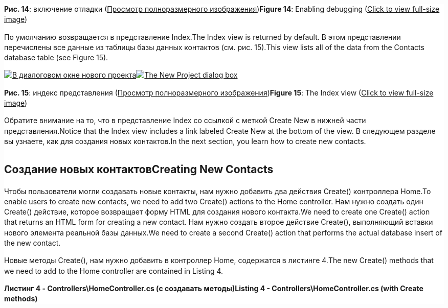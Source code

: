 <span data-ttu-id="f4deb-330">**Рис. 14**: включение отладки ([Просмотр полноразмерного изображения](iteration-1-create-the-application-cs/_static/image28.png))</span><span class="sxs-lookup"><span data-stu-id="f4deb-330">**Figure 14**: Enabling debugging ([Click to view full-size image](iteration-1-create-the-application-cs/_static/image28.png))</span></span>


<span data-ttu-id="f4deb-331">По умолчанию возвращается в представление Index.</span><span class="sxs-lookup"><span data-stu-id="f4deb-331">The Index view is returned by default.</span></span> <span data-ttu-id="f4deb-332">В этом представлении перечислены все данные из таблицы базы данных контактов (см. рис. 15).</span><span class="sxs-lookup"><span data-stu-id="f4deb-332">This view lists all of the data from the Contacts database table (see Figure 15).</span></span>


<span data-ttu-id="f4deb-333">[![В диалоговом окне нового проекта](iteration-1-create-the-application-cs/_static/image15.jpg)](iteration-1-create-the-application-cs/_static/image29.png)</span><span class="sxs-lookup"><span data-stu-id="f4deb-333">[![The New Project dialog box](iteration-1-create-the-application-cs/_static/image15.jpg)](iteration-1-create-the-application-cs/_static/image29.png)</span></span>

<span data-ttu-id="f4deb-334">**Рис. 15**: индекс представления ([Просмотр полноразмерного изображения](iteration-1-create-the-application-cs/_static/image30.png))</span><span class="sxs-lookup"><span data-stu-id="f4deb-334">**Figure 15**: The Index view ([Click to view full-size image](iteration-1-create-the-application-cs/_static/image30.png))</span></span>


<span data-ttu-id="f4deb-335">Обратите внимание на то, что в представление Index со ссылкой с меткой Create New в нижней части представления.</span><span class="sxs-lookup"><span data-stu-id="f4deb-335">Notice that the Index view includes a link labeled Create New at the bottom of the view.</span></span> <span data-ttu-id="f4deb-336">В следующем разделе вы узнаете, как для создания новых контактов.</span><span class="sxs-lookup"><span data-stu-id="f4deb-336">In the next section, you learn how to create new contacts.</span></span>

## <a name="creating-new-contacts"></a><span data-ttu-id="f4deb-337">Создание новых контактов</span><span class="sxs-lookup"><span data-stu-id="f4deb-337">Creating New Contacts</span></span>

<span data-ttu-id="f4deb-338">Чтобы пользователи могли создавать новые контакты, нам нужно добавить два действия Create() контроллера Home.</span><span class="sxs-lookup"><span data-stu-id="f4deb-338">To enable users to create new contacts, we need to add two Create() actions to the Home controller.</span></span> <span data-ttu-id="f4deb-339">Нам нужно создать один Create() действие, которое возвращает форму HTML для создания нового контакта.</span><span class="sxs-lookup"><span data-stu-id="f4deb-339">We need to create one Create() action that returns an HTML form for creating a new contact.</span></span> <span data-ttu-id="f4deb-340">Нам нужно создать второе действие Create(), выполняющий вставки нового элемента реальной базы данных.</span><span class="sxs-lookup"><span data-stu-id="f4deb-340">We need to create a second Create() action that performs the actual database insert of the new contact.</span></span>

<span data-ttu-id="f4deb-341">Новые методы Create(), нам нужно добавить в контроллер Home, содержатся в листинге 4.</span><span class="sxs-lookup"><span data-stu-id="f4deb-341">The new Create() methods that we need to add to the Home controller are contained in Listing 4.</span></span>

<span data-ttu-id="f4deb-342">**Листинг 4 - Controllers\HomeController.cs (с создавать методы)**</span><span class="sxs-lookup"><span data-stu-id="f4deb-342">**Listing 4 - Controllers\HomeController.cs (with Create methods)**</span></span>
